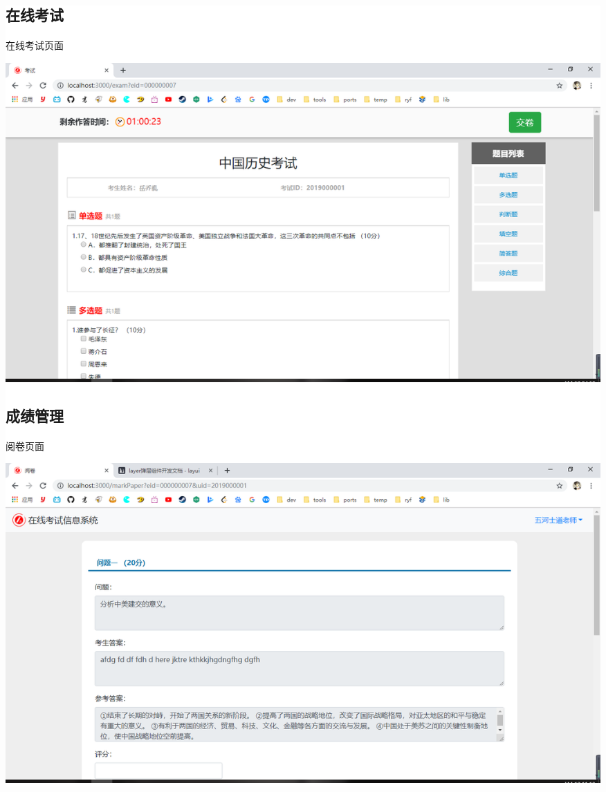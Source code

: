 ## 在线考试

在线考试页面

![在线考试页面](./public/images/exam.png)

## 成绩管理

阅卷页面

![试题管理页面](./public/images/markPaper.png)
